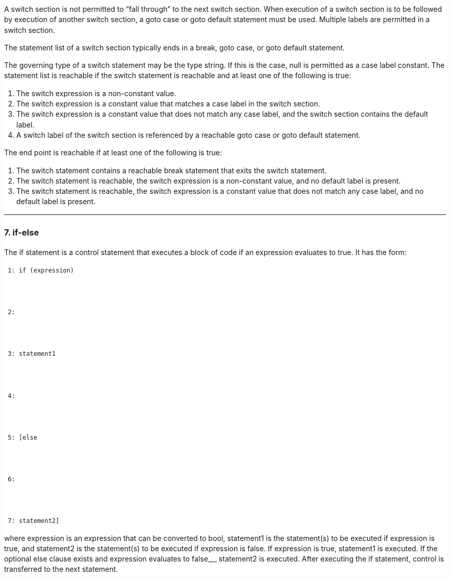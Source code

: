 A switch section is not permitted to “fall through” to the next switch section. When execution of a switch section is to be followed by execution of another switch section, a goto case or goto default statement must be used. Multiple labels are permitted in a switch section.

The statement list of a switch section typically ends in a break, goto case, or goto default statement.

The governing type of a switch statement may be the type string. If this is the case, null is permitted as a case label constant. The statement list is reachable if the switch statement is reachable and at least one of the following is true:

1. The switch expression is a non-constant value.
2. The switch expression is a constant value that matches a case label in the switch section.
3. The switch expression is a constant value that does not match any case label, and the switch section contains the default label.
4. A switch label of the switch section is referenced by a reachable goto case or goto default statement. 

The end point is reachable if at least one of the following is true:

1. The switch statement contains a reachable break statement that exits the switch statement.
2. The switch statement is reachable, the switch expression is a non-constant value, and no default label is present.
3. The switch statement is reachable, the switch expression is a constant value that does not match any case label, and no default label is present. 

* * *

### 7. if-else

The if statement is a control statement that executes a block of code if an expression evaluates to true. It has the form:

     1: if (expression)



     2:  



     3: statement1



     4:  



     5: [else



     6:  



     7: statement2]



 

where expression is an expression that can be converted to bool, statement1 is the statement(s) to be executed if expression is true, and statement2 is the statement(s) to be executed if expression is false. If expression is true, statement1 is executed. If the optional else clause exists and expression evaluates to false_,_ statement2 is executed. After executing the if statement, control is transferred to the next statement.
